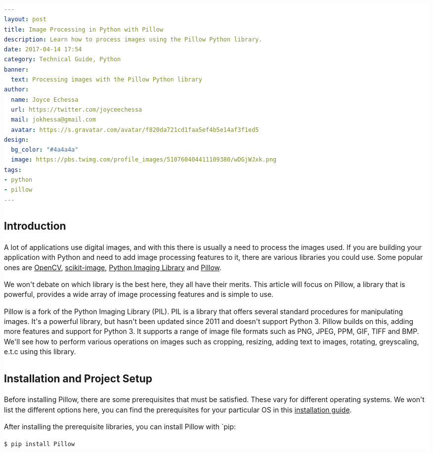 ```yaml
---
layout: post
title: Image Processing in Python with Pillow
description: Learn how to process images using the Pillow Python library.
date: 2017-04-14 17:54
category: Technical Guide, Python
banner:
  text: Processing images with the Pillow Python library
author:
  name: Joyce Echessa
  url: https://twitter.com/joyceechessa
  mail: jokhessa@gmail.com
  avatar: https://s.gravatar.com/avatar/f820da721cd1faa5ef4b5e14af3f1ed5
design:
  bg_color: "#4a4a4a"
  image: https://pbs.twimg.com/profile_images/510760404411109380/wDGjWJxk.png
tags: 
- python
- pillow
---
```


## Introduction
A lot of applications use digital images, and with this there is usually a need to process the images used. If you are building your application with Python and need to add image processing features to it, there are various libraries you could use. Some popular ones are [OpenCV](https://pypi.python.org/pypi/opencv-python), [scikit-image](http://scikit-image.org/), [Python Imaging Library](http://www.pythonware.com/products/pil/) and [Pillow](https://python-pillow.org/).

We won't debate on which library is the best here, they all have their merits. This article will focus on Pillow, a library that is powerful, provides a wide array of image processing features and is simple to use.

Pillow is a fork of the Python Imaging Library (PIL). PIL is a library that offers several standard procedures for manipulating images. It's a powerful library, but hasn't been updated since 2011 and doesn't support Python 3. Pillow builds on this, adding more features and support for Python 3. It supports a range of image file formats such as PNG, JPEG, PPM, GIF, TIFF and BMP. We'll see how to perform various operations on images such as cropping, resizing, adding text to images, rotating, greyscaling, e.t.c using this library.

## Installation and Project Setup
Before installing Pillow, there are some prerequisites that must be satisfied. These vary for different operating systems. We won't list the different options here, you can find the prerequisites for your particular OS in this [installation guide](https://pillow.readthedocs.io/en/3.0.0/installation.html#os-x-installation).

After installing the prerequisite libraries, you can install Pillow with `pip:

```sh
$ pip install Pillow
```

